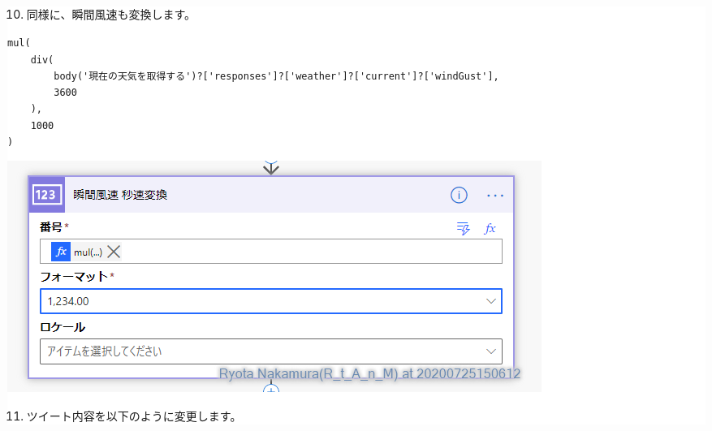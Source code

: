 10. 同様に、瞬間風速も変換します。

```
mul(
    div(
        body('現在の天気を取得する')?['responses']?['weather']?['current']?['windGust'],
        3600
    ),
    1000
)
```
![](pasteimage/2020-07-25-15-06-16.png)

11. ツイート内容を以下のように変更します。

